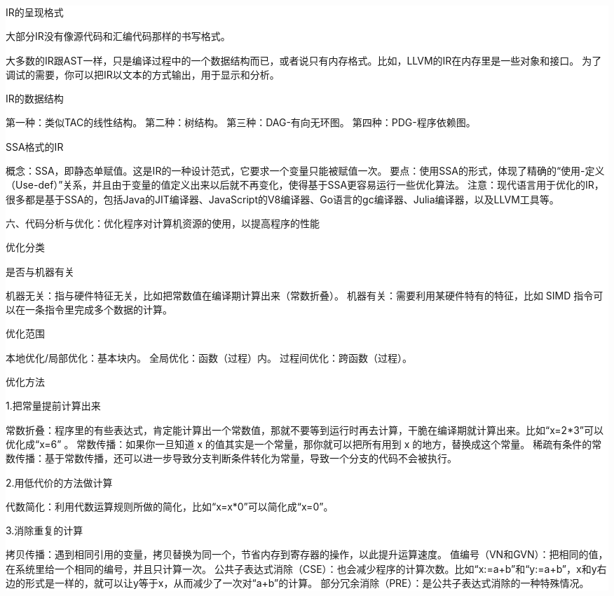 IR的呈现格式

大部分IR没有像源代码和汇编代码那样的书写格式。


大多数的IR跟AST一样，只是编译过程中的一个数据结构而已，或者说只有内存格式。比如，LLVM的IR在内存里是一些对象和接口。
为了调试的需要，你可以把IR以文本的方式输出，用于显示和分析。


IR的数据结构


第一种：类似TAC的线性结构。
第二种：树结构。
第三种：DAG-有向无环图。
第四种：PDG-程序依赖图。


SSA格式的IR


概念：SSA，即静态单赋值。这是IR的一种设计范式，它要求一个变量只能被赋值一次。
要点：使用SSA的形式，体现了精确的“使用-定义（Use-def）”关系，并且由于变量的值定义出来以后就不再变化，使得基于SSA更容易运行一些优化算法。
注意：现代语言用于优化的IR，很多都是基于SSA的，包括Java的JIT编译器、JavaScript的V8编译器、Go语言的gc编译器、Julia编译器，以及LLVM工具等。


六、代码分析与优化：优化程序对计算机资源的使用，以提高程序的性能

优化分类

是否与机器有关


机器无关：指与硬件特征无关，比如把常数值在编译期计算出来（常数折叠）。
机器有关：需要利用某硬件特有的特征，比如 SIMD 指令可以在一条指令里完成多个数据的计算。


优化范围


本地优化/局部优化：基本块内。
全局优化：函数（过程）内。
过程间优化：跨函数（过程）。


优化方法

1.把常量提前计算出来


常数折叠：程序里的有些表达式，肯定能计算出一个常数值，那就不要等到运行时再去计算，干脆在编译期就计算出来。比如“x=2*3”可以优化成“x=6” 。
常数传播：如果你一旦知道 x 的值其实是一个常量，那你就可以把所有用到 x 的地方，替换成这个常量。
稀疏有条件的常数传播：基于常数传播，还可以进一步导致分支判断条件转化为常量，导致一个分支的代码不会被执行。


2.用低代价的方法做计算


代数简化：利用代数运算规则所做的简化，比如“x=x*0”可以简化成“x=0”。


3.消除重复的计算


拷贝传播：遇到相同引用的变量，拷贝替换为同一个，节省内存到寄存器的操作，以此提升运算速度。
值编号（VN和GVN）：把相同的值，在系统里给一个相同的编号，并且只计算一次。
公共子表达式消除（CSE）：也会减少程序的计算次数。比如“x:=a+b”和“y:=a+b”，x和y右边的形式是一样的，就可以让y等于x，从而减少了一次对“a+b”的计算。
部分冗余消除（PRE）：是公共子表达式消除的一种特殊情况。
